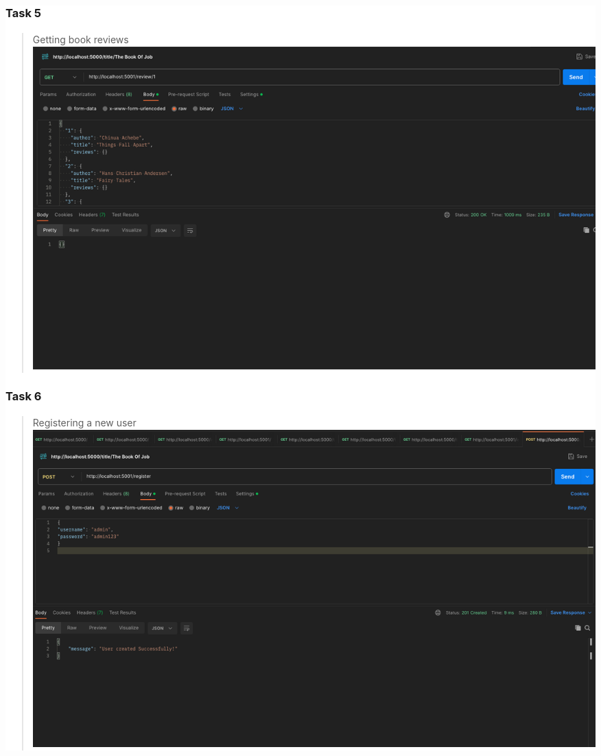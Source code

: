 ### Task 5

> Getting book reviews
> <img width="963" alt="6-register" src="/assets/5-getbookreview.png">

### Task 6

> Registering a new user
> <img width="963" alt="6-register" src="/assets/6-register.png">
